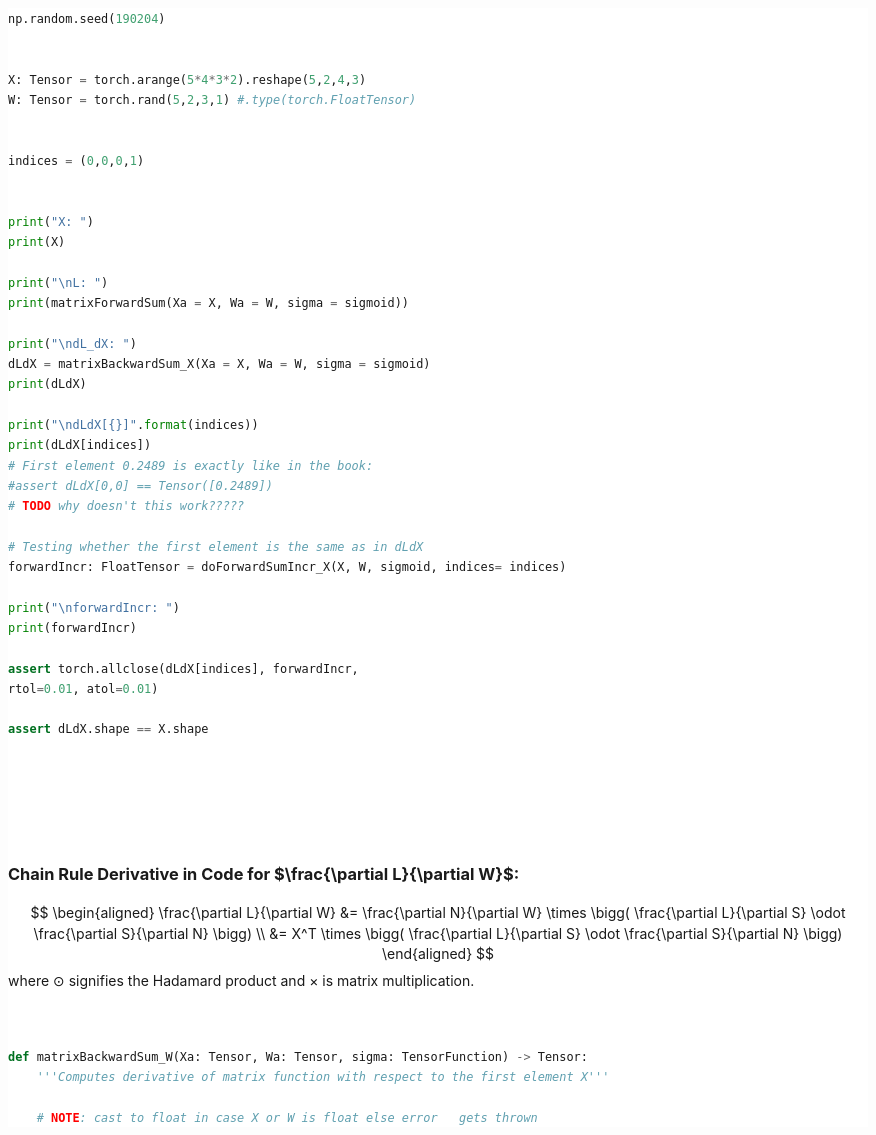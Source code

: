 ```python title="codecell"
np.random.seed(190204)


X: Tensor = torch.arange(5*4*3*2).reshape(5,2,4,3)
W: Tensor = torch.rand(5,2,3,1) #.type(torch.FloatTensor)


indices = (0,0,0,1)


print("X: ")
print(X)

print("\nL: ")
print(matrixForwardSum(Xa = X, Wa = W, sigma = sigmoid))

print("\ndL_dX: ")
dLdX = matrixBackwardSum_X(Xa = X, Wa = W, sigma = sigmoid)
print(dLdX)

print("\ndLdX[{}]".format(indices))
print(dLdX[indices])
# First element 0.2489 is exactly like in the book: 
#assert dLdX[0,0] == Tensor([0.2489])
# TODO why doesn't this work????? 

# Testing whether the first element is the same as in dLdX
forwardIncr: FloatTensor = doForwardSumIncr_X(X, W, sigmoid, indices= indices)

print("\nforwardIncr: ")
print(forwardIncr)

assert torch.allclose(dLdX[indices], forwardIncr, 
rtol=0.01, atol=0.01)

assert dLdX.shape == X.shape







```

### Chain Rule Derivative in Code for $\frac{\partial L}{\partial W}$: 

$$
\begin{aligned}
\frac{\partial L}{\partial W} &= \frac{\partial N}{\partial W} \times \bigg( \frac{\partial L}{\partial S} \odot \frac{\partial S}{\partial N} \bigg) \\
&= X^T \times \bigg( \frac{\partial L}{\partial S} \odot \frac{\partial S}{\partial N} \bigg)
\end{aligned}
$$
where $\odot$ signifies the Hadamard product and $\times$ is matrix multiplication.
```python title="codecell"


def matrixBackwardSum_W(Xa: Tensor, Wa: Tensor, sigma: TensorFunction) -> Tensor:
    '''Computes derivative of matrix function with respect to the first element X'''

    # NOTE: cast to float in case X or W is float else error   gets thrown
```